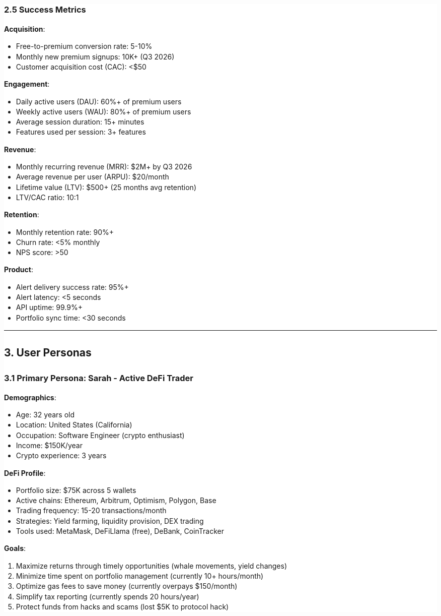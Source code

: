 ### 2.5 Success Metrics

**Acquisition**:
- Free-to-premium conversion rate: 5-10%
- Monthly new premium signups: 10K+ (Q3 2026)
- Customer acquisition cost (CAC): <$50

**Engagement**:
- Daily active users (DAU): 60%+ of premium users
- Weekly active users (WAU): 80%+ of premium users
- Average session duration: 15+ minutes
- Features used per session: 3+ features

**Revenue**:
- Monthly recurring revenue (MRR): $2M+ by Q3 2026
- Average revenue per user (ARPU): $20/month
- Lifetime value (LTV): $500+ (25 months avg retention)
- LTV/CAC ratio: 10:1

**Retention**:
- Monthly retention rate: 90%+
- Churn rate: <5% monthly
- NPS score: >50

**Product**:
- Alert delivery success rate: 95%+
- Alert latency: <5 seconds
- API uptime: 99.9%+
- Portfolio sync time: <30 seconds

---

## 3. User Personas

### 3.1 Primary Persona: Sarah - Active DeFi Trader

**Demographics**:
- Age: 32 years old
- Location: United States (California)
- Occupation: Software Engineer (crypto enthusiast)
- Income: $150K/year
- Crypto experience: 3 years

**DeFi Profile**:
- Portfolio size: $75K across 5 wallets
- Active chains: Ethereum, Arbitrum, Optimism, Polygon, Base
- Trading frequency: 15-20 transactions/month
- Strategies: Yield farming, liquidity provision, DEX trading
- Tools used: MetaMask, DeFiLlama (free), DeBank, CoinTracker

**Goals**:
1. Maximize returns through timely opportunities (whale movements, yield changes)
2. Minimize time spent on portfolio management (currently 10+ hours/month)
3. Optimize gas fees to save money (currently overpays $150/month)
4. Simplify tax reporting (currently spends 20 hours/year)
5. Protect funds from hacks and scams (lost $5K to protocol hack)
